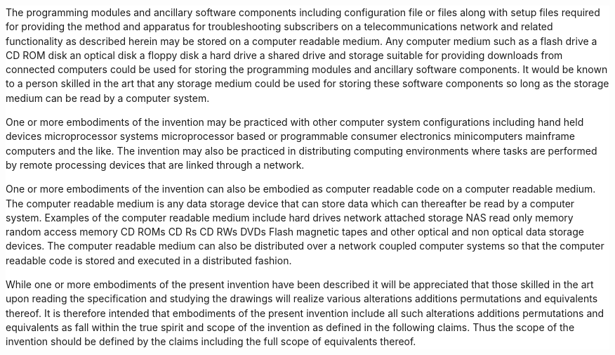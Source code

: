 The programming modules and ancillary software components including configuration file or files along with setup files required for providing the method and apparatus for troubleshooting subscribers on a telecommunications network and related functionality as described herein may be stored on a computer readable medium. Any computer medium such as a flash drive a CD ROM disk an optical disk a floppy disk a hard drive a shared drive and storage suitable for providing downloads from connected computers could be used for storing the programming modules and ancillary software components. It would be known to a person skilled in the art that any storage medium could be used for storing these software components so long as the storage medium can be read by a computer system.

One or more embodiments of the invention may be practiced with other computer system configurations including hand held devices microprocessor systems microprocessor based or programmable consumer electronics minicomputers mainframe computers and the like. The invention may also be practiced in distributing computing environments where tasks are performed by remote processing devices that are linked through a network.

One or more embodiments of the invention can also be embodied as computer readable code on a computer readable medium. The computer readable medium is any data storage device that can store data which can thereafter be read by a computer system. Examples of the computer readable medium include hard drives network attached storage NAS read only memory random access memory CD ROMs CD Rs CD RWs DVDs Flash magnetic tapes and other optical and non optical data storage devices. The computer readable medium can also be distributed over a network coupled computer systems so that the computer readable code is stored and executed in a distributed fashion.

While one or more embodiments of the present invention have been described it will be appreciated that those skilled in the art upon reading the specification and studying the drawings will realize various alterations additions permutations and equivalents thereof. It is therefore intended that embodiments of the present invention include all such alterations additions permutations and equivalents as fall within the true spirit and scope of the invention as defined in the following claims. Thus the scope of the invention should be defined by the claims including the full scope of equivalents thereof.

